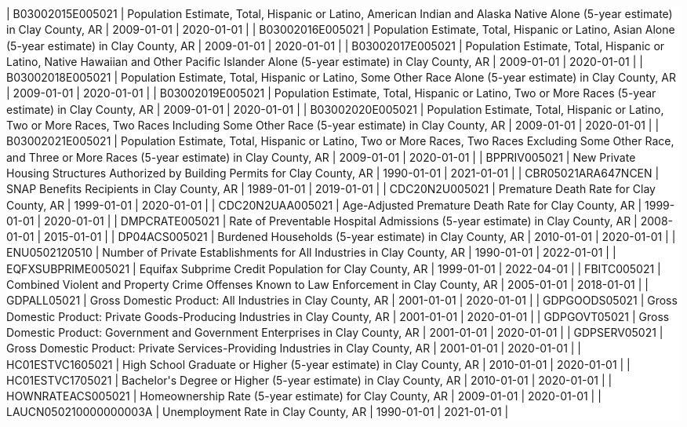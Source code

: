 | B03002015E005021          | Population Estimate, Total, Hispanic or Latino, American Indian and Alaska Native Alone (5-year estimate) in Clay County, AR                                             | 2009-01-01          | 2020-01-01        |
| B03002016E005021          | Population Estimate, Total, Hispanic or Latino, Asian Alone (5-year estimate) in Clay County, AR                                                                         | 2009-01-01          | 2020-01-01        |
| B03002017E005021          | Population Estimate, Total, Hispanic or Latino, Native Hawaiian and Other Pacific Islander Alone (5-year estimate) in Clay County, AR                                    | 2009-01-01          | 2020-01-01        |
| B03002018E005021          | Population Estimate, Total, Hispanic or Latino, Some Other Race Alone (5-year estimate) in Clay County, AR                                                               | 2009-01-01          | 2020-01-01        |
| B03002019E005021          | Population Estimate, Total, Hispanic or Latino, Two or More Races (5-year estimate) in Clay County, AR                                                                   | 2009-01-01          | 2020-01-01        |
| B03002020E005021          | Population Estimate, Total, Hispanic or Latino, Two or More Races, Two Races Including Some Other Race (5-year estimate) in Clay County, AR                              | 2009-01-01          | 2020-01-01        |
| B03002021E005021          | Population Estimate, Total, Hispanic or Latino, Two or More Races, Two Races Excluding Some Other Race, and Three or More Races (5-year estimate) in Clay County, AR     | 2009-01-01          | 2020-01-01        |
| BPPRIV005021              | New Private Housing Structures Authorized by Building Permits for Clay County, AR                                                                                        | 1990-01-01          | 2021-01-01        |
| CBR05021ARA647NCEN        | SNAP Benefits Recipients in Clay County, AR                                                                                                                              | 1989-01-01          | 2019-01-01        |
| CDC20N2U005021            | Premature Death Rate for Clay County, AR                                                                                                                                 | 1999-01-01          | 2020-01-01        |
| CDC20N2UAA005021          | Age-Adjusted Premature Death Rate for Clay County, AR                                                                                                                    | 1999-01-01          | 2020-01-01        |
| DMPCRATE005021            | Rate of Preventable Hospital Admissions (5-year estimate) in Clay County, AR                                                                                             | 2008-01-01          | 2015-01-01        |
| DP04ACS005021             | Burdened Households (5-year estimate) in Clay County, AR                                                                                                                 | 2010-01-01          | 2020-01-01        |
| ENU0502120510             | Number of Private Establishments for All Industries in Clay County, AR                                                                                                   | 1990-01-01          | 2022-01-01        |
| EQFXSUBPRIME005021        | Equifax Subprime Credit Population for Clay County, AR                                                                                                                   | 1999-01-01          | 2022-04-01        |
| FBITC005021               | Combined Violent and Property Crime Offenses Known to Law Enforcement in Clay County, AR                                                                                 | 2005-01-01          | 2018-01-01        |
| GDPALL05021               | Gross Domestic Product: All Industries in Clay County, AR                                                                                                                | 2001-01-01          | 2020-01-01        |
| GDPGOODS05021             | Gross Domestic Product: Private Goods-Producing Industries in Clay County, AR                                                                                            | 2001-01-01          | 2020-01-01        |
| GDPGOVT05021              | Gross Domestic Product: Government and Government Enterprises in Clay County, AR                                                                                         | 2001-01-01          | 2020-01-01        |
| GDPSERV05021              | Gross Domestic Product: Private Services-Providing Industries in Clay County, AR                                                                                         | 2001-01-01          | 2020-01-01        |
| HC01ESTVC1605021          | High School Graduate or Higher (5-year estimate) in Clay County, AR                                                                                                      | 2010-01-01          | 2020-01-01        |
| HC01ESTVC1705021          | Bachelor's Degree or Higher (5-year estimate) in Clay County, AR                                                                                                         | 2010-01-01          | 2020-01-01        |
| HOWNRATEACS005021         | Homeownership Rate (5-year estimate) for Clay County, AR                                                                                                                 | 2009-01-01          | 2020-01-01        |
| LAUCN050210000000003A     | Unemployment Rate in Clay County, AR                                                                                                                                     | 1990-01-01          | 2021-01-01        |